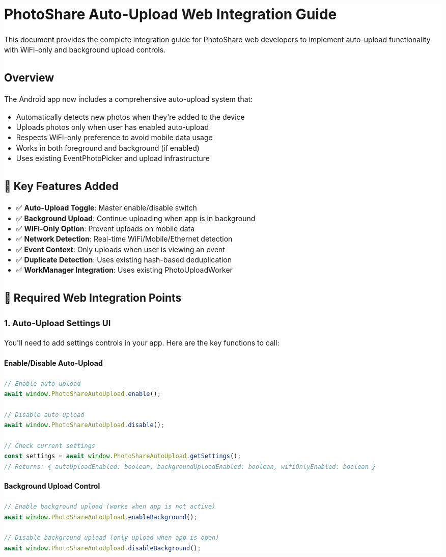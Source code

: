 # PhotoShare Auto-Upload Web Integration Guide

This document provides the complete integration guide for PhotoShare web developers to implement auto-upload functionality with WiFi-only and background upload controls.

## Overview

The Android app now includes a comprehensive auto-upload system that:
- Automatically detects new photos when they're added to the device
- Uploads photos only when user has enabled auto-upload
- Respects WiFi-only preference to avoid mobile data usage
- Works in both foreground and background (if enabled)
- Uses existing EventPhotoPicker and upload infrastructure

## 🚀 Key Features Added

- ✅ **Auto-Upload Toggle**: Master enable/disable switch
- ✅ **Background Upload**: Continue uploading when app is in background  
- ✅ **WiFi-Only Option**: Prevent uploads on mobile data
- ✅ **Network Detection**: Real-time WiFi/Mobile/Ethernet detection
- ✅ **Event Context**: Only uploads when user is viewing an event
- ✅ **Duplicate Detection**: Uses existing hash-based deduplication
- ✅ **WorkManager Integration**: Uses existing PhotoUploadWorker

## 📱 Required Web Integration Points

### 1. Auto-Upload Settings UI

You'll need to add settings controls in your app. Here are the key functions to call:

#### Enable/Disable Auto-Upload
```javascript
// Enable auto-upload
await window.PhotoShareAutoUpload.enable();

// Disable auto-upload  
await window.PhotoShareAutoUpload.disable();

// Check current settings
const settings = await window.PhotoShareAutoUpload.getSettings();
// Returns: { autoUploadEnabled: boolean, backgroundUploadEnabled: boolean, wifiOnlyEnabled: boolean }
```

#### Background Upload Control
```javascript
// Enable background upload (works when app is not active)
await window.PhotoShareAutoUpload.enableBackground();

// Disable background upload (only upload when app is open)
await window.PhotoShareAutoUpload.disableBackground();
```
